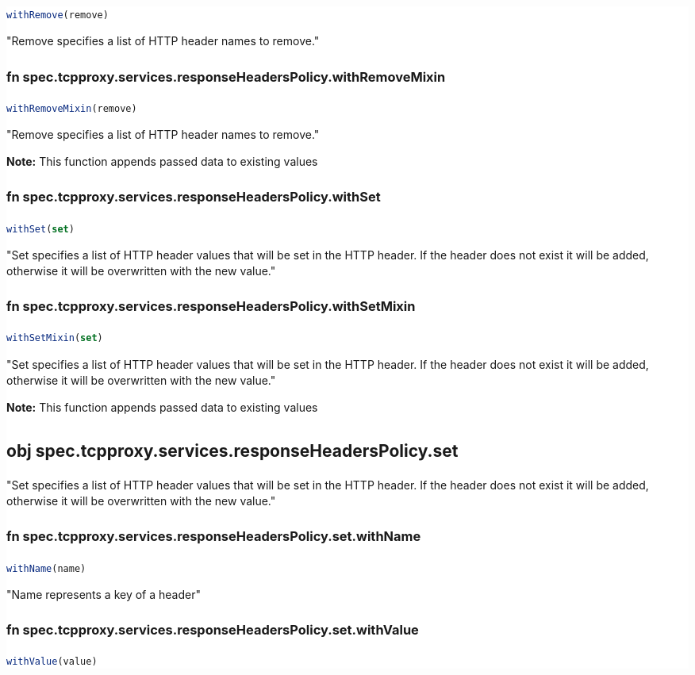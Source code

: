 ```ts
withRemove(remove)
```

"Remove specifies a list of HTTP header names to remove."

### fn spec.tcpproxy.services.responseHeadersPolicy.withRemoveMixin

```ts
withRemoveMixin(remove)
```

"Remove specifies a list of HTTP header names to remove."

**Note:** This function appends passed data to existing values

### fn spec.tcpproxy.services.responseHeadersPolicy.withSet

```ts
withSet(set)
```

"Set specifies a list of HTTP header values that will be set in the HTTP header. If the header does not exist it will be added, otherwise it will be overwritten with the new value."

### fn spec.tcpproxy.services.responseHeadersPolicy.withSetMixin

```ts
withSetMixin(set)
```

"Set specifies a list of HTTP header values that will be set in the HTTP header. If the header does not exist it will be added, otherwise it will be overwritten with the new value."

**Note:** This function appends passed data to existing values

## obj spec.tcpproxy.services.responseHeadersPolicy.set

"Set specifies a list of HTTP header values that will be set in the HTTP header. If the header does not exist it will be added, otherwise it will be overwritten with the new value."

### fn spec.tcpproxy.services.responseHeadersPolicy.set.withName

```ts
withName(name)
```

"Name represents a key of a header"

### fn spec.tcpproxy.services.responseHeadersPolicy.set.withValue

```ts
withValue(value)
```
